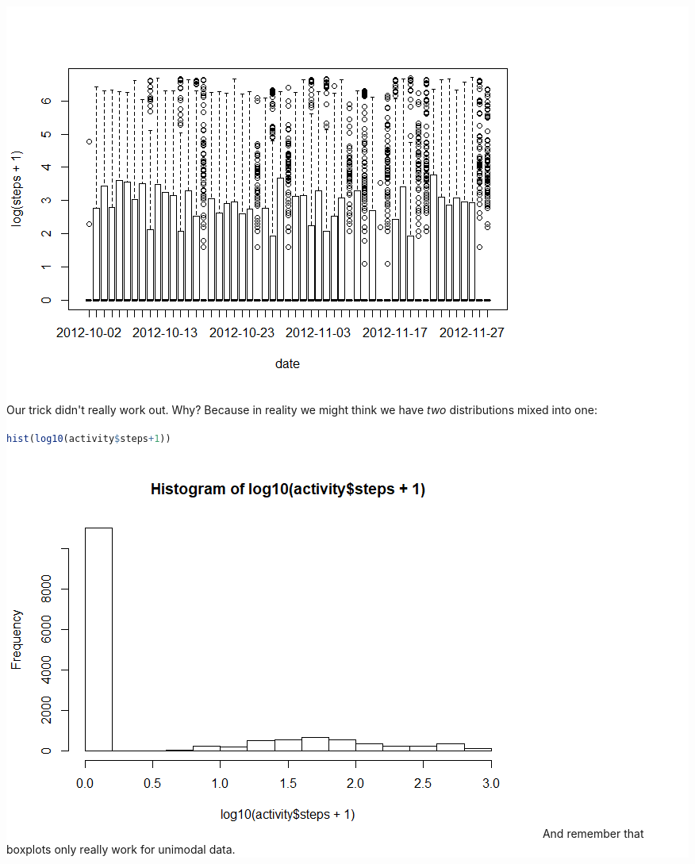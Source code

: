 ![](Assignment1_files/figure-html/unnamed-chunk-11-1.png)

Our trick didn't really work out. Why? Because in reality we might think we have *two* distributions mixed into one:


```r
hist(log10(activity$steps+1))
```

![](Assignment1_files/figure-html/unnamed-chunk-12-1.png)
And remember that boxplots only really work for unimodal data.

